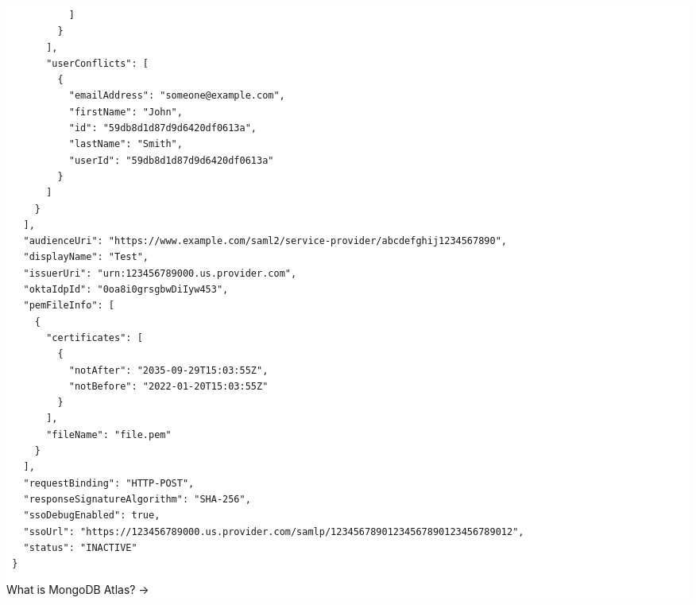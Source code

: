                ]  
             }  
           ],  
           "userConflicts": [  
             {  
               "emailAddress": "someone@example.com",  
               "firstName": "John",  
               "id": "59db8d1d87d9d6420df0613a",  
               "lastName": "Smith",  
               "userId": "59db8d1d87d9d6420df0613a"  
             }  
           ]  
         }  
       ],  
       "audienceUri": "https://www.example.com/saml2/service-provider/abcdefghij1234567890",  
       "displayName": "Test",  
       "issuerUri": "urn:123456789000.us.provider.com",  
       "oktaIdpId": "0oa8i0grsgbwDiIyw453",  
       "pemFileInfo": [  
         {  
           "certificates": [  
             {  
               "notAfter": "2035-09-29T15:03:55Z",  
               "notBefore": "2022-01-20T15:03:55Z"  
             }  
           ],  
           "fileName": "file.pem"  
         }  
       ],  
       "requestBinding": "HTTP-POST",  
       "responseSignatureAlgorithm": "SHA-256",  
       "ssoDebugEnabled": true,  
       "ssoUrl": "https://123456789000.us.provider.com/samlp/12345678901234567890123456789012",  
       "status": "INACTIVE"  
     }  
  
What is MongoDB Atlas? →

